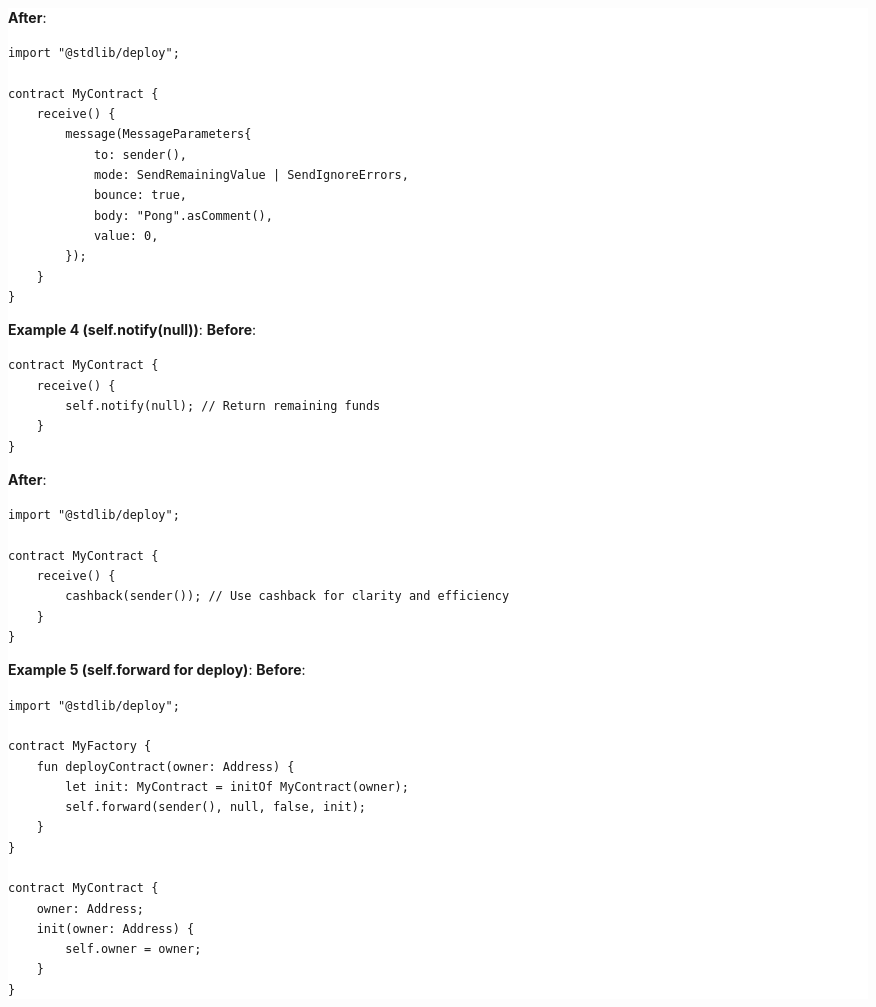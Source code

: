 **After**:

```tact
import "@stdlib/deploy";

contract MyContract {
    receive() {
        message(MessageParameters{
            to: sender(),
            mode: SendRemainingValue | SendIgnoreErrors,
            bounce: true,
            body: "Pong".asComment(),
            value: 0,
        });
    }
}
```

**Example 4 (self.notify(null))**:
**Before**:

```tact
contract MyContract {
    receive() {
        self.notify(null); // Return remaining funds
    }
}
```

**After**:

```tact
import "@stdlib/deploy";

contract MyContract {
    receive() {
        cashback(sender()); // Use cashback for clarity and efficiency
    }
}
```

**Example 5 (self.forward for deploy)**:
**Before**:

```tact
import "@stdlib/deploy";

contract MyFactory {
    fun deployContract(owner: Address) {
        let init: MyContract = initOf MyContract(owner);
        self.forward(sender(), null, false, init);
    }
}

contract MyContract {
    owner: Address;
    init(owner: Address) {
        self.owner = owner;
    }
}
```
